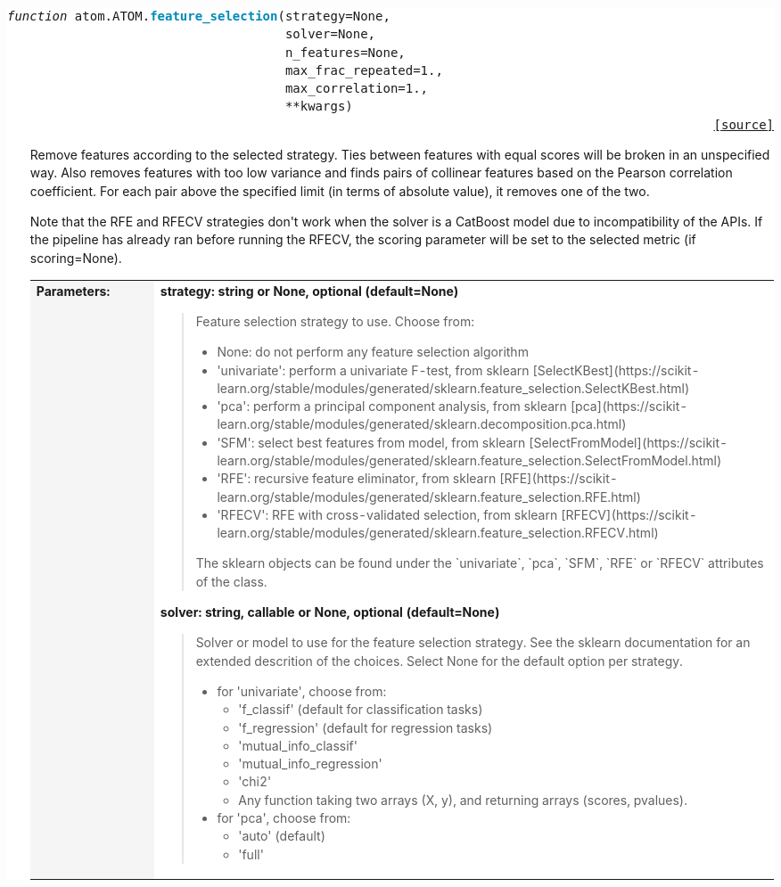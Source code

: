 
<a name="atom-feature-selection"></a>
<pre><em>function</em> atom.ATOM.<strong style="color:#008AB8">feature_selection</strong>(strategy=None,
                                     solver=None,
                                     n_features=None,
                                     max_frac_repeated=1.,
                                     max_correlation=1.,
                                     **kwargs) 
<div align="right"><a href="https://github.com/tvdboom/ATOM/blob/master/atom/atom.py#L1259">[source]</a></div></pre>
<div style="padding-left:3%" width="100%">
Remove features according to the selected strategy. Ties between
features with equal scores will be broken in an unspecified way. Also
removes features with too low variance and finds pairs of collinear features
based on the Pearson correlation coefficient. For each pair above the specified
limit (in terms of absolute value), it removes one of the two.

Note that the RFE and RFECV strategies don't work when the solver is a
 CatBoost model due to incompatibility of the APIs. If the pipeline has already
 ran before running the RFECV, the scoring parameter will be set to the selected
 metric (if scoring=None).
<table width="100%">
<tr>
<td width="15%" style="vertical-align:top; background:#F5F5F5;"><strong>Parameters:</strong></td>
<td width="75%" style="background:white;">
<strong>strategy: string or None, optional (default=None)</strong>
<blockquote>
Feature selection strategy to use. Choose from:
<ul>
<li>None: do not perform any feature selection algorithm</li>
<li>'univariate': perform a univariate F-test, from sklearn [SelectKBest](https://scikit-learn.org/stable/modules/generated/sklearn.feature_selection.SelectKBest.html)</li>
<li>'pca': perform a principal component analysis, from sklearn [pca](https://scikit-learn.org/stable/modules/generated/sklearn.decomposition.pca.html)</li>
<li>'SFM': select best features from model, from sklearn [SelectFromModel](https://scikit-learn.org/stable/modules/generated/sklearn.feature_selection.SelectFromModel.html)</li>
<li>'RFE': recursive feature eliminator, from sklearn [RFE](https://scikit-learn.org/stable/modules/generated/sklearn.feature_selection.RFE.html)</li>
<li>'RFECV': RFE with cross-validated selection, from sklearn [RFECV](https://scikit-learn.org/stable/modules/generated/sklearn.feature_selection.RFECV.html)</li>
</ul>
The sklearn objects can be found under the `univariate`, `pca`, `SFM`,
 `RFE` or `RFECV` attributes of the class.
</blockquote>
<strong>solver: string, callable or None, optional (default=None)</strong>
<blockquote>
Solver or model to use for the feature selection strategy. See the
sklearn documentation for an extended descrition of the choices.
Select None for the default option per strategy.
<ul>
<li>for 'univariate', choose from:
   <ul>
   <li>'f_classif' (default for classification tasks)</li>
   <li>'f_regression' (default for regression tasks)</li>
   <li>'mutual_info_classif'</li>
   <li>'mutual_info_regression'</li>
   <li>'chi2'</li>
   <li>Any function taking two arrays (X, y), and returning arrays (scores, pvalues).</li>
   </ul>
<li>for 'pca', choose from:
    <ul>
    <li>'auto' (default)</li>
    <li>'full'</li>